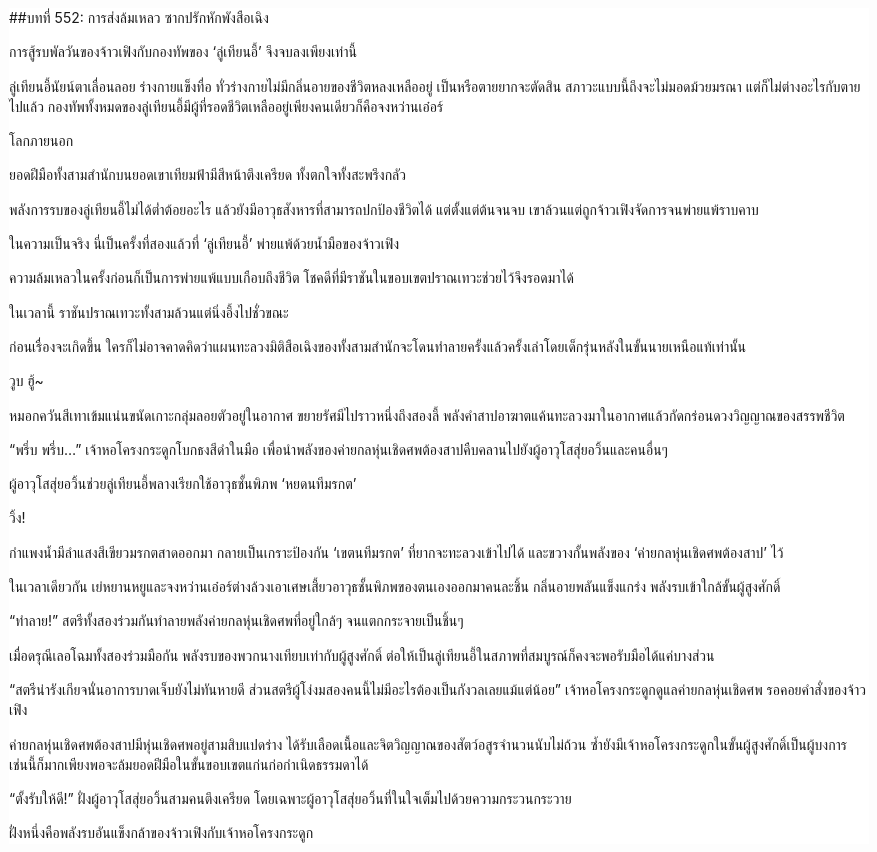 ##บทที่ 552: การส่งล้มเหลว
ซากปรักหักพังสือเฉิง

การสู้รบพัลวันของจ้าวเฟิงกับกองทัพของ ‘ลู่เทียนอี้’ จึงจบลงเพียงเท่านี้

ลู่เทียนอี้นัยน์ตาเลื่อนลอย ร่างกายแข็งทื่อ ทั่วร่างกายไม่มีกลิ่นอายของชีวิตหลงเหลืออยู่ เป็นหรือตายยากจะตัดสิน สภาวะแบบนี้ถึงจะไม่มอดม้วยมรณา แต่ก็ไม่ต่างอะไรกับตายไปแล้ว กองทัพทั้งหมดของลู่เทียนอี้มีผู้ที่รอดชีวิตเหลืออยู่เพียงคนเดียวก็คือจงหว่านเอ๋อร์

โลกภายนอก

ยอดฝีมือทั้งสามสำนักบนยอดเขาเทียมฟ้ามีสีหน้าตึงเครียด ทั้งตกใจทั้งสะพรึงกลัว

พลังการรบของลู่เทียนอี้ไม่ได้ต่ำต้อยอะไร แล้วยังมีอาวุธสังหารที่สามารถปกป้องชีวิตได้ แต่ตั้งแต่ต้นจนจบ เขาล้วนแต่ถูกจ้าวเฟิงจัดการจนพ่ายแพ้ราบคาบ

ในความเป็นจริง นี่เป็นครั้งที่สองแล้วที่ ‘ลู่เทียนอี้’ พ่ายแพ้ด้วยน้ำมือของจ้าวเฟิง

ความล้มเหลวในครั้งก่อนก็เป็นการพ่ายแพ้แบบเกือบถึงชีวิต โชคดีที่มีราชันในขอบเขตปราณเทวะช่วยไว้จึงรอดมาได้

ในเวลานี้ ราชันปราณเทวะทั้งสามล้วนแต่นิ่งอึ้งไปชั่วขณะ

ก่อนเรื่องจะเกิดขึ้น ใครก็ไม่อาจคาดคิดว่าแผนทะลวงมิติสือเฉิงของทั้งสามสำนักจะโดนทำลายครั้งแล้วครั้งเล่าโดยเด็กรุ่นหลังในขั้นนายเหนือแท้เท่านั้น

วูบ ฮู้~

หมอกควันสีเทาเข้มแน่นขนัดเกาะกลุ่มลอยตัวอยู่ในอากาศ ขยายรัศมีไปราวหนึ่งถึงสองลี้ พลังคำสาปอาฆาตแค้นทะลวงมาในอากาศแล้วกัดกร่อนดวงวิญญาณของสรรพชีวิต

“พรึ่บ พรึ่บ…” เจ้าหอโครงกระดูกโบกธงสีดำในมือ เพื่อนำพลังของค่ายกลหุ่นเชิดศพต้องสาปคืบคลานไปยังผู้อาวุโสสุ่ยอวิ้นและคนอื่นๆ

ผู้อาวุโสสุ่ยอวิ้นช่วยลู่เทียนอี้พลางเรียกใช้อาวุธชั้นพิภพ ‘หยดนทีมรกต’

วิ้ง!

กำแพงน้ำมีลำแสงสีเขียวมรกตสาดออกมา กลายเป็นเกราะป้องกัน ‘เขตนทีมรกต’ ที่ยากจะทะลวงเข้าไปได้ และขวางกั้นพลังของ ‘ค่ายกลหุ่นเชิดศพต้องสาป’ ไว้

ในเวลาเดียวกัน เย่หยานหยูและจงหว่านเอ๋อร์ต่างล้วงเอาเศษเสี้ยวอาวุธชั้นพิภพของตนเองออกมาคนละชิ้น กลิ่นอายพลันแข็งแกร่ง พลังรบเข้าใกล้ขั้นผู้สูงศักดิ์

“ทำลาย!” สตรีทั้งสองร่วมกันทำลายพลังค่ายกลหุ่นเชิดศพที่อยู่ใกล้ๆ จนแตกกระจายเป็นชิ้นๆ

เมื่อดรุณีเลอโฉมทั้งสองร่วมมือกัน พลังรบของพวกนางเทียบเท่ากับผู้สูงศักดิ์ ต่อให้เป็นลู่เทียนอี้ในสภาพที่สมบูรณ์ก็คงจะพอรับมือได้แค่บางส่วน

“สตรีน่ารังเกียจนั่นอาการบาดเจ็บยังไม่ทันหายดี ส่วนสตรีผู้โง่งมสองคนนี้ไม่มีอะไรต้องเป็นกังวลเลยแม้แต่น้อย” เจ้าหอโครงกระดูกดูแลค่ายกลหุ่นเชิดศพ รอคอยคำสั่งของจ้าวเฟิง

ค่ายกลหุ่นเชิดศพต้องสาปมีหุ่นเชิดศพอยู่สามสิบแปดร่าง ได้รับเลือดเนื้อและจิตวิญญาณของสัตว์อสูรจำนวนนับไม่ถ้วน ซ้ำยังมีเจ้าหอโครงกระดูกในขั้นผู้สูงศักดิ์เป็นผู้บงการ เช่นนี้ก็มากเพียงพอจะล้มยอดฝีมือในขั้นขอบเขตแก่นก่อกำเนิดธรรมดาได้

“ตั้งรับให้ดี!” ฝั่งผู้อาวุโสสุ่ยอวิ้นสามคนตึงเครียด โดยเฉพาะผู้อาวุโสสุ่ยอวิ้นที่ในใจเต็มไปด้วยความกระวนกระวาย

ฝั่งหนึ่งคือพลังรบอันแข็งกล้าของจ้าวเฟิงกับเจ้าหอโครงกระดูก
